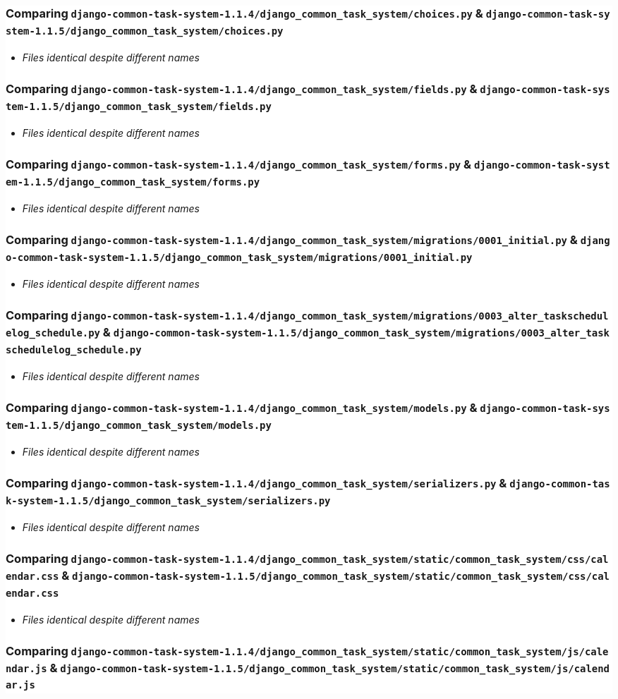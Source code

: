 ### Comparing `django-common-task-system-1.1.4/django_common_task_system/choices.py` & `django-common-task-system-1.1.5/django_common_task_system/choices.py`

 * *Files identical despite different names*

### Comparing `django-common-task-system-1.1.4/django_common_task_system/fields.py` & `django-common-task-system-1.1.5/django_common_task_system/fields.py`

 * *Files identical despite different names*

### Comparing `django-common-task-system-1.1.4/django_common_task_system/forms.py` & `django-common-task-system-1.1.5/django_common_task_system/forms.py`

 * *Files identical despite different names*

### Comparing `django-common-task-system-1.1.4/django_common_task_system/migrations/0001_initial.py` & `django-common-task-system-1.1.5/django_common_task_system/migrations/0001_initial.py`

 * *Files identical despite different names*

### Comparing `django-common-task-system-1.1.4/django_common_task_system/migrations/0003_alter_taskschedulelog_schedule.py` & `django-common-task-system-1.1.5/django_common_task_system/migrations/0003_alter_taskschedulelog_schedule.py`

 * *Files identical despite different names*

### Comparing `django-common-task-system-1.1.4/django_common_task_system/models.py` & `django-common-task-system-1.1.5/django_common_task_system/models.py`

 * *Files identical despite different names*

### Comparing `django-common-task-system-1.1.4/django_common_task_system/serializers.py` & `django-common-task-system-1.1.5/django_common_task_system/serializers.py`

 * *Files identical despite different names*

### Comparing `django-common-task-system-1.1.4/django_common_task_system/static/common_task_system/css/calendar.css` & `django-common-task-system-1.1.5/django_common_task_system/static/common_task_system/css/calendar.css`

 * *Files identical despite different names*

### Comparing `django-common-task-system-1.1.4/django_common_task_system/static/common_task_system/js/calendar.js` & `django-common-task-system-1.1.5/django_common_task_system/static/common_task_system/js/calendar.js`
